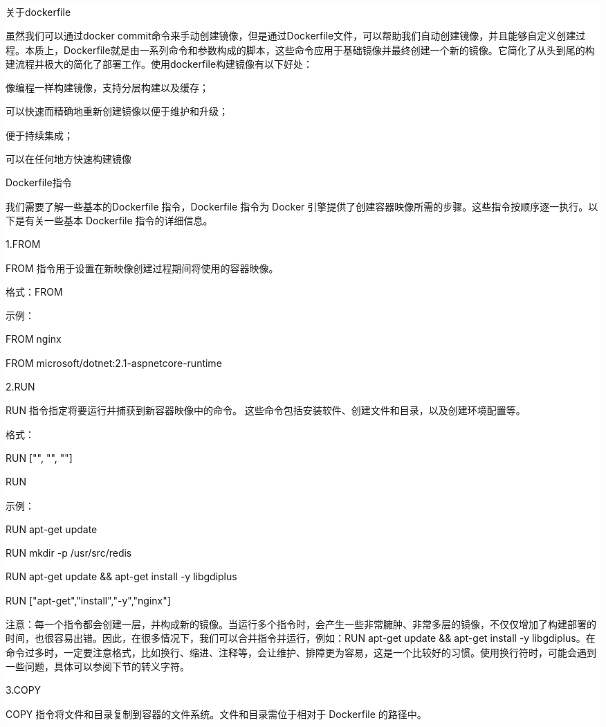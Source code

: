    
 关于dockerfile

虽然我们可以通过docker commit命令来手动创建镜像，但是通过Dockerfile文件，可以帮助我们自动创建镜像，并且能够自定义创建过程。本质上，Dockerfile就是由一系列命令和参数构成的脚本，这些命令应用于基础镜像并最终创建一个新的镜像。它简化了从头到尾的构建流程并极大的简化了部署工作。使用dockerfile构建镜像有以下好处：

像编程一样构建镜像，支持分层构建以及缓存；

可以快速而精确地重新创建镜像以便于维护和升级；

便于持续集成；

可以在任何地方快速构建镜像

 

Dockerfile指令

我们需要了解一些基本的Dockerfile 指令，Dockerfile 指令为 Docker 引擎提供了创建容器映像所需的步骤。这些指令按顺序逐一执行。以下是有关一些基本 Dockerfile 指令的详细信息。

1.FROM

FROM 指令用于设置在新映像创建过程期间将使用的容器映像。

格式：FROM 

示例：

FROM nginx

FROM microsoft/dotnet:2.1-aspnetcore-runtime

 

 

2.RUN

RUN 指令指定将要运行并捕获到新容器映像中的命令。 这些命令包括安装软件、创建文件和目录，以及创建环境配置等。

格式：

RUN ["", "", ""]

RUN

示例：

RUN apt-get update

RUN mkdir -p /usr/src/redis

RUN apt-get update && apt-get install -y libgdiplus

RUN ["apt-get","install","-y","nginx"]

注意：每一个指令都会创建一层，并构成新的镜像。当运行多个指令时，会产生一些非常臃肿、非常多层的镜像，不仅仅增加了构建部署的时间，也很容易出错。因此，在很多情况下，我们可以合并指令并运行，例如：RUN apt-get update && apt-get install -y libgdiplus。在命令过多时，一定要注意格式，比如换行、缩进、注释等，会让维护、排障更为容易，这是一个比较好的习惯。使用换行符时，可能会遇到一些问题，具体可以参阅下节的转义字符。

 

3.COPY

COPY 指令将文件和目录复制到容器的文件系统。文件和目录需位于相对于 Dockerfile 的路径中。
